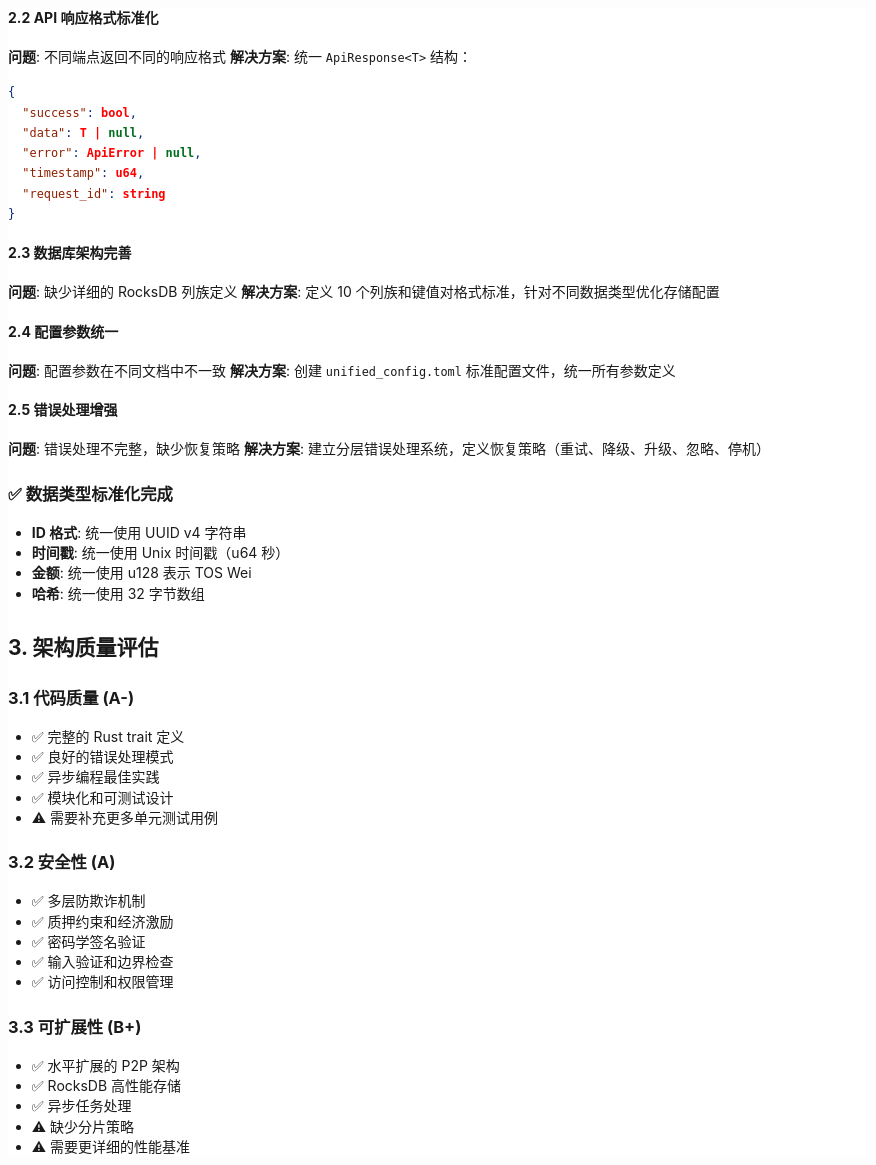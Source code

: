 #### 2.2 API 响应格式标准化
**问题**: 不同端点返回不同的响应格式
**解决方案**: 统一 `ApiResponse<T>` 结构：
```json
{
  "success": bool,
  "data": T | null,
  "error": ApiError | null,
  "timestamp": u64,
  "request_id": string
}
```

#### 2.3 数据库架构完善
**问题**: 缺少详细的 RocksDB 列族定义
**解决方案**: 定义 10 个列族和键值对格式标准，针对不同数据类型优化存储配置

#### 2.4 配置参数统一
**问题**: 配置参数在不同文档中不一致
**解决方案**: 创建 `unified_config.toml` 标准配置文件，统一所有参数定义

#### 2.5 错误处理增强
**问题**: 错误处理不完整，缺少恢复策略
**解决方案**: 建立分层错误处理系统，定义恢复策略（重试、降级、升级、忽略、停机）

### ✅ 数据类型标准化完成
- **ID 格式**: 统一使用 UUID v4 字符串
- **时间戳**: 统一使用 Unix 时间戳（u64 秒）
- **金额**: 统一使用 u128 表示 TOS Wei
- **哈希**: 统一使用 32 字节数组

## 3. 架构质量评估

### 3.1 代码质量 (A-)
- ✅ 完整的 Rust trait 定义
- ✅ 良好的错误处理模式
- ✅ 异步编程最佳实践
- ✅ 模块化和可测试设计
- ⚠️ 需要补充更多单元测试用例

### 3.2 安全性 (A)
- ✅ 多层防欺诈机制
- ✅ 质押约束和经济激励
- ✅ 密码学签名验证
- ✅ 输入验证和边界检查
- ✅ 访问控制和权限管理

### 3.3 可扩展性 (B+)
- ✅ 水平扩展的 P2P 架构
- ✅ RocksDB 高性能存储
- ✅ 异步任务处理
- ⚠️ 缺少分片策略
- ⚠️ 需要更详细的性能基准
